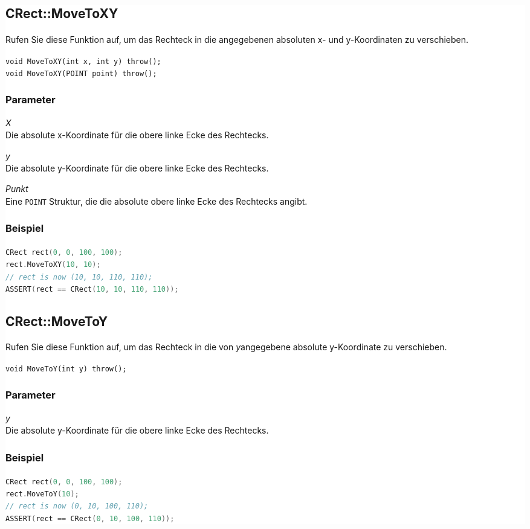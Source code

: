 ## <a name="crectmovetoxy"></a><a name="movetoxy"></a>CRect::MoveToXY

Rufen Sie diese Funktion auf, um das Rechteck in die angegebenen absoluten x- und y-Koordinaten zu verschieben.

```
void MoveToXY(int x, int y) throw();
void MoveToXY(POINT point) throw();
```

### <a name="parameters"></a>Parameter

*X*<br/>
Die absolute x-Koordinate für die obere linke Ecke des Rechtecks.

*y*<br/>
Die absolute y-Koordinate für die obere linke Ecke des Rechtecks.

*Punkt*<br/>
Eine `POINT` Struktur, die die absolute obere linke Ecke des Rechtecks angibt.

### <a name="example"></a>Beispiel

```cpp
CRect rect(0, 0, 100, 100);
rect.MoveToXY(10, 10);
// rect is now (10, 10, 110, 110);
ASSERT(rect == CRect(10, 10, 110, 110));
```

## <a name="crectmovetoy"></a><a name="movetoy"></a>CRect::MoveToY

Rufen Sie diese Funktion auf, um das Rechteck in die von *y*angegebene absolute y-Koordinate zu verschieben.

```
void MoveToY(int y) throw();
```

### <a name="parameters"></a>Parameter

*y*<br/>
Die absolute y-Koordinate für die obere linke Ecke des Rechtecks.

### <a name="example"></a>Beispiel

```cpp
CRect rect(0, 0, 100, 100);
rect.MoveToY(10);
// rect is now (0, 10, 100, 110);
ASSERT(rect == CRect(0, 10, 100, 110));
```
